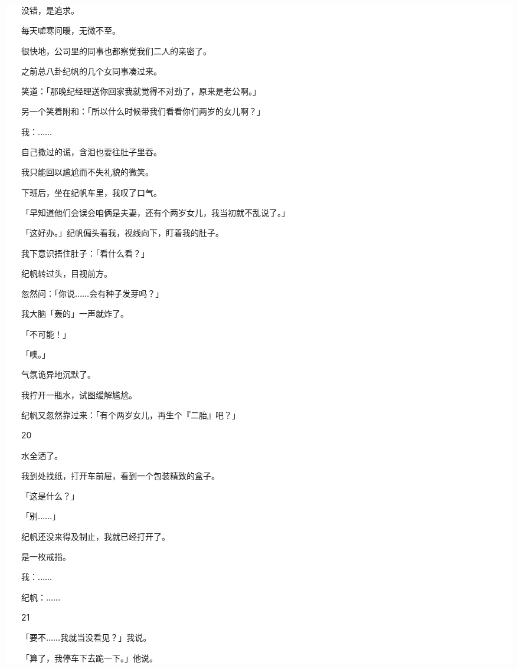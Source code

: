 &emsp;&emsp;没错，是追求。  
  
&emsp;&emsp;每天嘘寒问暖，无微不至。  
  
&emsp;&emsp;很快地，公司里的同事也都察觉我们二人的亲密了。  
  
&emsp;&emsp;之前总八卦纪帆的几个女同事凑过来。  
  
&emsp;&emsp;笑道：「那晚纪经理送你回家我就觉得不对劲了，原来是老公啊。」  
  
&emsp;&emsp;另一个笑着附和：「所以什么时候带我们看看你们两岁的女儿啊？」  
  
&emsp;&emsp;我：……  
  
&emsp;&emsp;自己撒过的谎，含泪也要往肚子里吞。  
  
&emsp;&emsp;我只能回以尴尬而不失礼貌的微笑。  
  
&emsp;&emsp;下班后，坐在纪帆车里，我叹了口气。  
  
&emsp;&emsp;「早知道他们会误会咱俩是夫妻，还有个两岁女儿，我当初就不乱说了。」  
  
&emsp;&emsp;「这好办。」纪帆偏头看我，视线向下，盯着我的肚子。  
  
&emsp;&emsp;我下意识捂住肚子：「看什么看？」  
  
&emsp;&emsp;纪帆转过头，目视前方。  
  
&emsp;&emsp;忽然问：「你说……会有种子发芽吗？」  
  
&emsp;&emsp;我大脑「轰的」一声就炸了。  
  
&emsp;&emsp;「不可能！」  
  
&emsp;&emsp;「噢。」  
  
&emsp;&emsp;气氛诡异地沉默了。  
  
&emsp;&emsp;我拧开一瓶水，试图缓解尴尬。  
  
&emsp;&emsp;纪帆又忽然靠过来：「有个两岁女儿，再生个『二胎』吧？」  
  
&emsp;&emsp;20  
  
&emsp;&emsp;水全洒了。  
  
&emsp;&emsp;我到处找纸，打开车前屉，看到一个包装精致的盒子。  
  
&emsp;&emsp;「这是什么？」  
  
&emsp;&emsp;「别……」  
  
&emsp;&emsp;纪帆还没来得及制止，我就已经打开了。  
  
&emsp;&emsp;是一枚戒指。  
  
&emsp;&emsp;我：……  
  
&emsp;&emsp;纪帆：……  
  
&emsp;&emsp;21  
  
&emsp;&emsp;「要不……我就当没看见？」我说。  
  
&emsp;&emsp;「算了，我停车下去跪一下。」他说。  
  